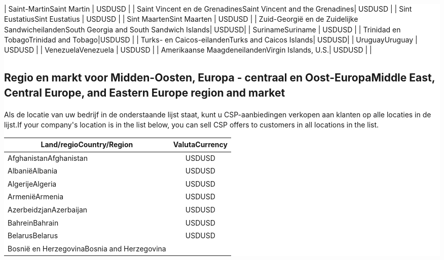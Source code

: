 |  <span data-ttu-id="9a812-527">Saint-Martin</span><span class="sxs-lookup"><span data-stu-id="9a812-527">Saint Martin</span></span>   |   <span data-ttu-id="9a812-528">USD</span><span class="sxs-lookup"><span data-stu-id="9a812-528">USD</span></span>    |
|  <span data-ttu-id="9a812-529">Saint Vincent en de Grenadines</span><span class="sxs-lookup"><span data-stu-id="9a812-529">Saint Vincent and the Grenadines</span></span>| <span data-ttu-id="9a812-530">USD</span><span class="sxs-lookup"><span data-stu-id="9a812-530">USD</span></span> |
|  <span data-ttu-id="9a812-531">Sint Eustatius</span><span class="sxs-lookup"><span data-stu-id="9a812-531">Sint Eustatius</span></span> |   <span data-ttu-id="9a812-532">USD</span><span class="sxs-lookup"><span data-stu-id="9a812-532">USD</span></span>    |
|  <span data-ttu-id="9a812-533">Sint Maarten</span><span class="sxs-lookup"><span data-stu-id="9a812-533">Sint Maarten</span></span>   |   <span data-ttu-id="9a812-534">USD</span><span class="sxs-lookup"><span data-stu-id="9a812-534">USD</span></span>    |
|  <span data-ttu-id="9a812-535">Zuid-Georgië en de Zuidelijke Sandwicheilanden</span><span class="sxs-lookup"><span data-stu-id="9a812-535">South Georgia and South Sandwich Islands</span></span>| <span data-ttu-id="9a812-536">USD</span><span class="sxs-lookup"><span data-stu-id="9a812-536">USD</span></span>|
|  <span data-ttu-id="9a812-537">Suriname</span><span class="sxs-lookup"><span data-stu-id="9a812-537">Suriname</span></span>       |   <span data-ttu-id="9a812-538">USD</span><span class="sxs-lookup"><span data-stu-id="9a812-538">USD</span></span>    |
|  <span data-ttu-id="9a812-539">Trinidad en Tobago</span><span class="sxs-lookup"><span data-stu-id="9a812-539">Trinidad and Tobago</span></span>|<span data-ttu-id="9a812-540">USD</span><span class="sxs-lookup"><span data-stu-id="9a812-540">USD</span></span>   |
|  <span data-ttu-id="9a812-541">Turks- en Caicos-eilanden</span><span class="sxs-lookup"><span data-stu-id="9a812-541">Turks and Caicos Islands</span></span>| <span data-ttu-id="9a812-542">USD</span><span class="sxs-lookup"><span data-stu-id="9a812-542">USD</span></span>|
|  <span data-ttu-id="9a812-543">Uruguay</span><span class="sxs-lookup"><span data-stu-id="9a812-543">Uruguay</span></span>        |   <span data-ttu-id="9a812-544">USD</span><span class="sxs-lookup"><span data-stu-id="9a812-544">USD</span></span>    |
|  <span data-ttu-id="9a812-545">Venezuela</span><span class="sxs-lookup"><span data-stu-id="9a812-545">Venezuela</span></span>      |   <span data-ttu-id="9a812-546">USD</span><span class="sxs-lookup"><span data-stu-id="9a812-546">USD</span></span>    |
|  <span data-ttu-id="9a812-547">Amerikaanse Maagdeneilanden</span><span class="sxs-lookup"><span data-stu-id="9a812-547">Virgin Islands, U.S.</span></span>| <span data-ttu-id="9a812-548">USD</span><span class="sxs-lookup"><span data-stu-id="9a812-548">USD</span></span> |
|

## <a name="middle-east-central-europe-and-eastern-europe-region-and-market"></a><span data-ttu-id="9a812-549">Regio en markt voor Midden-Oosten, Europa - centraal en Oost-Europa</span><span class="sxs-lookup"><span data-stu-id="9a812-549">Middle East, Central Europe, and Eastern Europe region and market</span></span>

<span data-ttu-id="9a812-550">Als de locatie van uw bedrijf in de onderstaande lijst staat, kunt u CSP-aanbiedingen verkopen aan klanten op alle locaties in de lijst.</span><span class="sxs-lookup"><span data-stu-id="9a812-550">If your company's location is in the list below, you can sell CSP offers to customers in all locations in the list.</span></span>

|  <span data-ttu-id="9a812-551">Land/regio</span><span class="sxs-lookup"><span data-stu-id="9a812-551">Country/Region</span></span> | <span data-ttu-id="9a812-552">Valuta</span><span class="sxs-lookup"><span data-stu-id="9a812-552">Currency</span></span> |
|  -------------- |:--------:|
|  <span data-ttu-id="9a812-553">Afghanistan</span><span class="sxs-lookup"><span data-stu-id="9a812-553">Afghanistan</span></span>    |   <span data-ttu-id="9a812-554">USD</span><span class="sxs-lookup"><span data-stu-id="9a812-554">USD</span></span>    |
|  <span data-ttu-id="9a812-555">Albanië</span><span class="sxs-lookup"><span data-stu-id="9a812-555">Albania</span></span>        |   <span data-ttu-id="9a812-556">USD</span><span class="sxs-lookup"><span data-stu-id="9a812-556">USD</span></span>    |
|  <span data-ttu-id="9a812-557">Algerije</span><span class="sxs-lookup"><span data-stu-id="9a812-557">Algeria</span></span>        |   <span data-ttu-id="9a812-558">USD</span><span class="sxs-lookup"><span data-stu-id="9a812-558">USD</span></span>    |
|  <span data-ttu-id="9a812-559">Armenië</span><span class="sxs-lookup"><span data-stu-id="9a812-559">Armenia</span></span>        |   <span data-ttu-id="9a812-560">USD</span><span class="sxs-lookup"><span data-stu-id="9a812-560">USD</span></span>    |
|  <span data-ttu-id="9a812-561">Azerbeidzjan</span><span class="sxs-lookup"><span data-stu-id="9a812-561">Azerbaijan</span></span>     |   <span data-ttu-id="9a812-562">USD</span><span class="sxs-lookup"><span data-stu-id="9a812-562">USD</span></span>    |
|  <span data-ttu-id="9a812-563">Bahrein</span><span class="sxs-lookup"><span data-stu-id="9a812-563">Bahrain</span></span>        |   <span data-ttu-id="9a812-564">USD</span><span class="sxs-lookup"><span data-stu-id="9a812-564">USD</span></span>    |
|  <span data-ttu-id="9a812-565">Belarus</span><span class="sxs-lookup"><span data-stu-id="9a812-565">Belarus</span></span>        |   <span data-ttu-id="9a812-566">USD</span><span class="sxs-lookup"><span data-stu-id="9a812-566">USD</span></span>    |
|  <span data-ttu-id="9a812-567">Bosnië en Herzegovina</span><span class="sxs-lookup"><span data-stu-id="9a812-567">Bosnia and Herzegovina</span></span>|    |